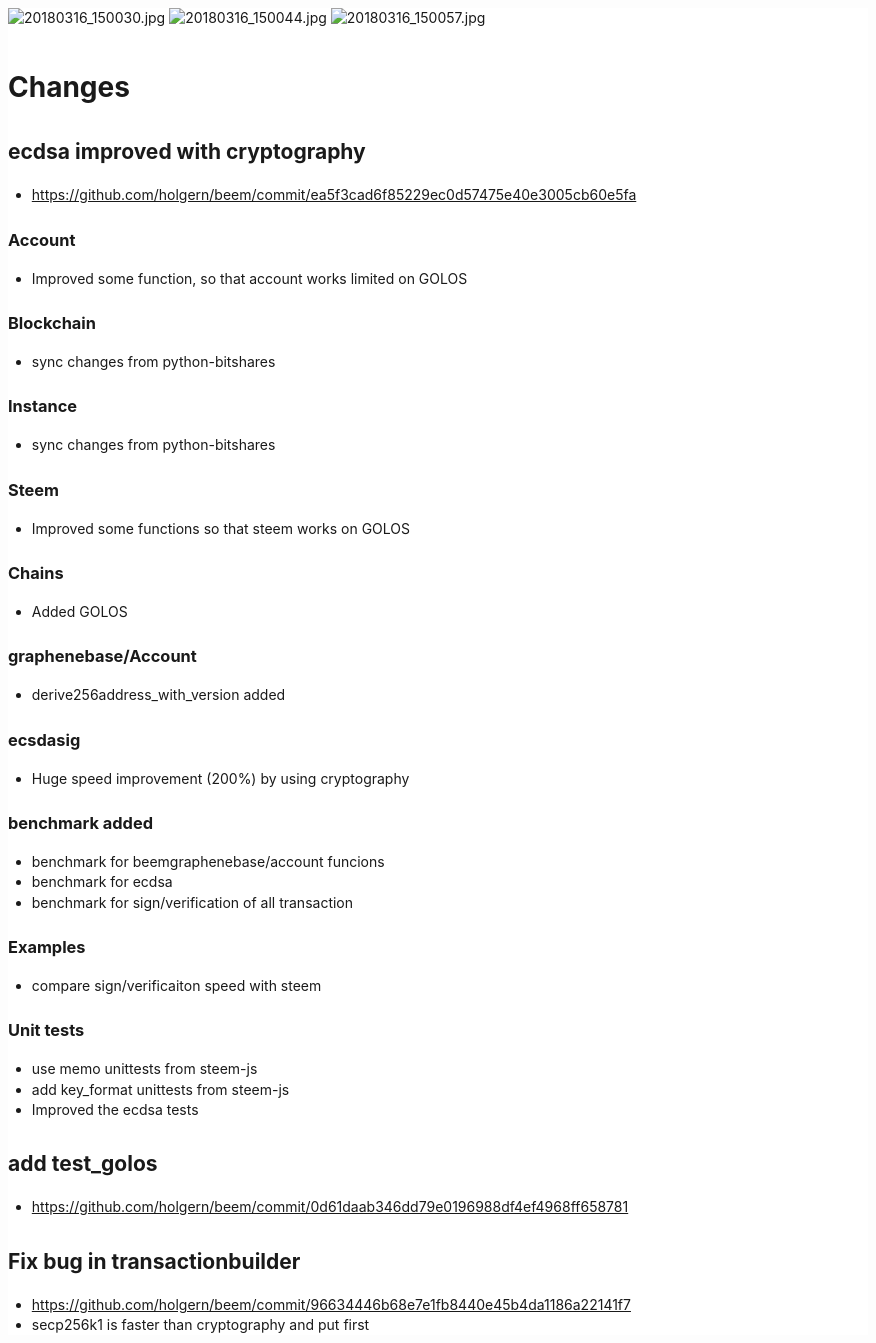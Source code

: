 ![20180316_150030.jpg](https://res.cloudinary.com/hpiynhbhq/image/upload/v1521209192/w2oscwc1kxueqfhrj1vg.jpg)
![20180316_150044.jpg](https://res.cloudinary.com/hpiynhbhq/image/upload/v1521209231/uh39nmk143cpxiflxt3c.jpg)
![20180316_150057.jpg](https://res.cloudinary.com/hpiynhbhq/image/upload/v1521209029/mrx81ltpyfvdhjc6b89u.jpg)



# Changes
## ecdsa improved with cryptography
* https://github.com/holgern/beem/commit/ea5f3cad6f85229ec0d57475e40e3005cb60e5fa
### Account
* Improved some function, so that account works limited on GOLOS
### Blockchain
* sync changes from python-bitshares
### Instance
* sync changes from python-bitshares
### Steem
* Improved some functions so that steem works on GOLOS
### Chains
* Added GOLOS
### graphenebase/Account
* derive256address_with_version added
### ecsdasig
* Huge speed improvement (200%) by using cryptography
### benchmark added
* benchmark for beemgraphenebase/account funcions
* benchmark for ecdsa
* benchmark for sign/verification of all transaction
### Examples
* compare sign/verificaiton speed with steem
### Unit tests
* use memo unittests from steem-js
* add key_format unittests from steem-js
* Improved the ecdsa tests

## add test_golos
* https://github.com/holgern/beem/commit/0d61daab346dd79e0196988df4ef4968ff658781

## Fix bug in transactionbuilder
* https://github.com/holgern/beem/commit/96634446b68e7e1fb8440e45b4da1186a22141f7
* secp256k1 is faster than cryptography and put first
